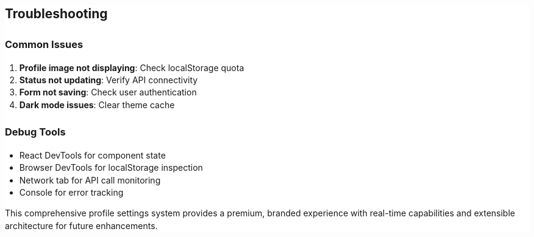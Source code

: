 ## Troubleshooting

### Common Issues
1. **Profile image not displaying**: Check localStorage quota
2. **Status not updating**: Verify API connectivity
3. **Form not saving**: Check user authentication
4. **Dark mode issues**: Clear theme cache

### Debug Tools
- React DevTools for component state
- Browser DevTools for localStorage inspection
- Network tab for API call monitoring
- Console for error tracking

This comprehensive profile settings system provides a premium, branded experience with real-time capabilities and extensible architecture for future enhancements.